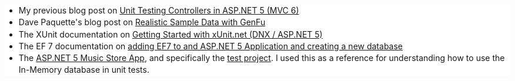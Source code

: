 * My previous blog post on [Unit Testing Controllers in ASP.NET 5 (MVC 6)](http://www.jerriepelser.com/blog/unit-testing-controllers-aspnet5)
* Dave Paquette's blog post on [Realistic Sample Data with GenFu](http://www.davepaquette.com/archive/2015/11/15/realistic-sample-data-with-genfu.aspx)
* The XUnit documentation on [Getting Started with xUnit.net (DNX / ASP.NET 5)](https://xunit.github.io/docs/getting-started-dnx.html)
* The EF 7 documentation on [adding EF7 to and ASP.NET 5 Application and creating a new database](http://docs.efproject.net/en/latest/getting-started/aspnet5/new-db.html)
* The [ASP.NET 5 Music Store App](https://github.com/aspnet/MusicStore), and specifically the [test project](https://github.com/aspnet/MusicStore/tree/dev/test/MusicStore.Test). I used this as a reference for understanding how to use the In-Memory database in unit tests.
